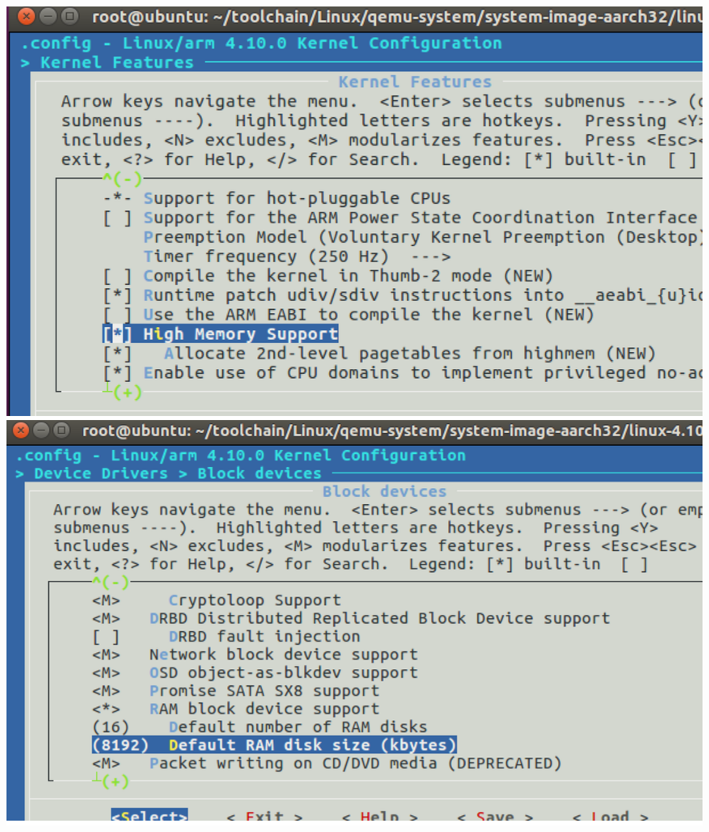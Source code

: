 ![](/assets/img/exploit/2018-02-08-qemu-environment/0x014.png)
![](/assets/img/exploit/2018-02-08-qemu-environment/0x015.png)